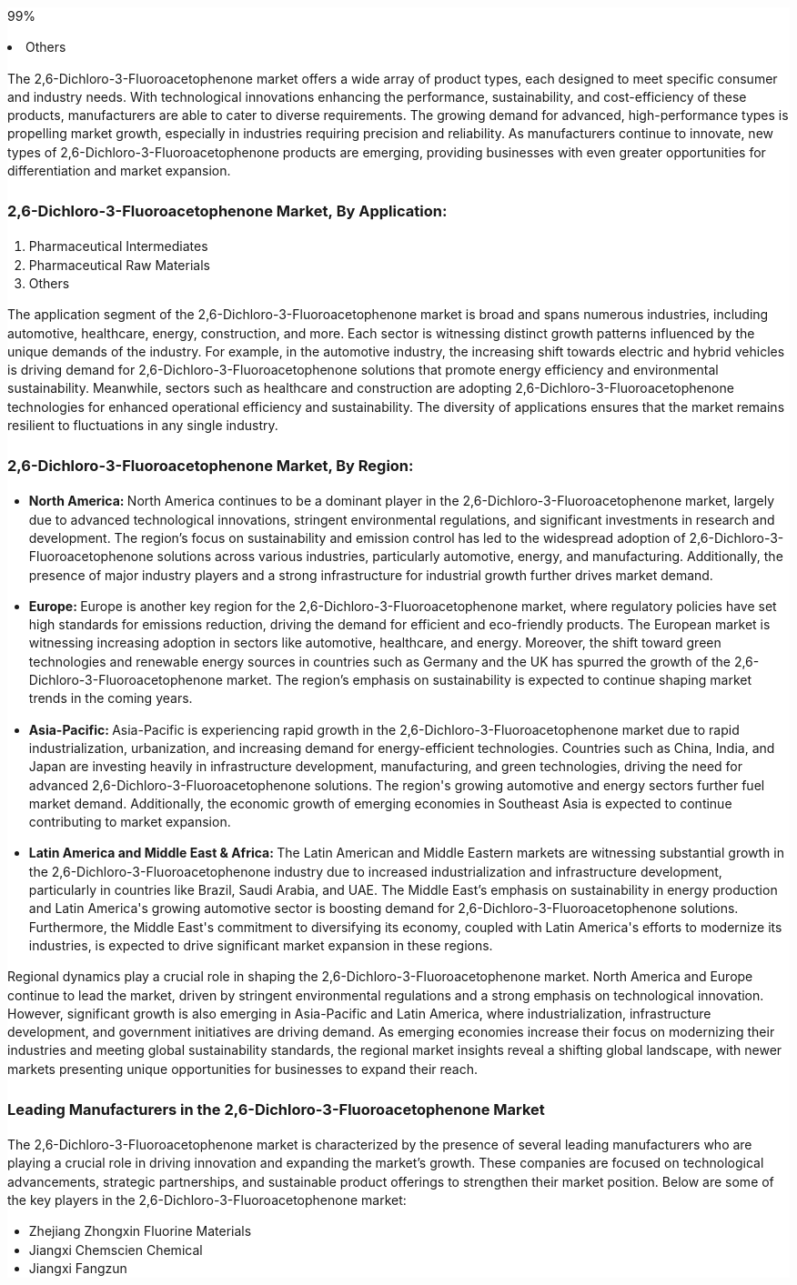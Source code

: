99%<li> Others</li></ol><p>The 2,6-Dichloro-3-Fluoroacetophenone market offers a wide array of product types, each designed to meet specific consumer and industry needs. With technological innovations enhancing the performance, sustainability, and cost-efficiency of these products, manufacturers are able to cater to diverse requirements. The growing demand for advanced, high-performance types is propelling market growth, especially in industries requiring precision and reliability. As manufacturers continue to innovate, new types of 2,6-Dichloro-3-Fluoroacetophenone products are emerging, providing businesses with even greater opportunities for differentiation and market expansion.</p><h3>2,6-Dichloro-3-Fluoroacetophenone Market,&nbsp;By Application:</h3><ol><li>Pharmaceutical Intermediates<li> Pharmaceutical Raw Materials<li> Others</li></ol><p>The application segment of the 2,6-Dichloro-3-Fluoroacetophenone market is broad and spans numerous industries, including automotive, healthcare, energy, construction, and more. Each sector is witnessing distinct growth patterns influenced by the unique demands of the industry. For example, in the automotive industry, the increasing shift towards electric and hybrid vehicles is driving demand for 2,6-Dichloro-3-Fluoroacetophenone solutions that promote energy efficiency and environmental sustainability. Meanwhile, sectors such as healthcare and construction are adopting 2,6-Dichloro-3-Fluoroacetophenone technologies for enhanced operational efficiency and sustainability. The diversity of applications ensures that the market remains resilient to fluctuations in any single industry.</p><h3>2,6-Dichloro-3-Fluoroacetophenone Market, By Region:</h3><ul><li><p><strong>North America:&nbsp;</strong>North America continues to be a dominant player in the 2,6-Dichloro-3-Fluoroacetophenone market, largely due to advanced technological innovations, stringent environmental regulations, and significant investments in research and development. The region&rsquo;s focus on sustainability and emission control has led to the widespread adoption of 2,6-Dichloro-3-Fluoroacetophenone solutions across various industries, particularly automotive, energy, and manufacturing. Additionally, the presence of major industry players and a strong infrastructure for industrial growth further drives market demand.</p></li><li><p><strong><strong>Europe:&nbsp;</strong></strong>Europe is another key region for the 2,6-Dichloro-3-Fluoroacetophenone market, where regulatory policies have set high standards for emissions reduction, driving the demand for efficient and eco-friendly products. The European market is witnessing increasing adoption in sectors like automotive, healthcare, and energy. Moreover, the shift toward green technologies and renewable energy sources in countries such as Germany and the UK has spurred the growth of the 2,6-Dichloro-3-Fluoroacetophenone market. The region&rsquo;s emphasis on sustainability is expected to continue shaping market trends in the coming years.</p></li><li><p><strong><strong>Asia-Pacific:&nbsp;</strong></strong>Asia-Pacific is experiencing rapid growth in the 2,6-Dichloro-3-Fluoroacetophenone market due to rapid industrialization, urbanization, and increasing demand for energy-efficient technologies. Countries such as China, India, and Japan are investing heavily in infrastructure development, manufacturing, and green technologies, driving the need for advanced 2,6-Dichloro-3-Fluoroacetophenone solutions. The region's growing automotive and energy sectors further fuel market demand. Additionally, the economic growth of emerging economies in Southeast Asia is expected to continue contributing to market expansion.</p></li><li><p><strong><strong>Latin America and Middle East &amp; Africa:&nbsp;</strong></strong>The Latin American and Middle Eastern markets are witnessing substantial growth in the 2,6-Dichloro-3-Fluoroacetophenone industry due to increased industrialization and infrastructure development, particularly in countries like Brazil, Saudi Arabia, and UAE. The Middle East&rsquo;s emphasis on sustainability in energy production and Latin America's growing automotive sector is boosting demand for 2,6-Dichloro-3-Fluoroacetophenone solutions. Furthermore, the Middle East's commitment to diversifying its economy, coupled with Latin America's efforts to modernize its industries, is expected to drive significant market expansion in these regions.</p></li></ul><p>Regional dynamics play a crucial role in shaping the 2,6-Dichloro-3-Fluoroacetophenone market. North America and Europe continue to lead the market, driven by stringent environmental regulations and a strong emphasis on technological innovation. However, significant growth is also emerging in Asia-Pacific and Latin America, where industrialization, infrastructure development, and government initiatives are driving demand. As emerging economies increase their focus on modernizing their industries and meeting global sustainability standards, the regional market insights reveal a shifting global landscape, with newer markets presenting unique opportunities for businesses to expand their reach.</p><h3><strong>Leading Manufacturers in the 2,6-Dichloro-3-Fluoroacetophenone Market</strong></h3><p>The 2,6-Dichloro-3-Fluoroacetophenone market is characterized by the presence of several leading manufacturers who are playing a crucial role in driving innovation and expanding the market&rsquo;s growth. These companies are focused on technological advancements, strategic partnerships, and sustainable product offerings to strengthen their market position. Below are some of the key players in the 2,6-Dichloro-3-Fluoroacetophenone market:</p></div><div class="article-main__content" data-test-id="publishing-text-block"><ul><li><span class="">Zhejiang Zhongxin Fluorine Materials<li> Jiangxi Chemscien Chemical<li> Jiangxi Fangzun